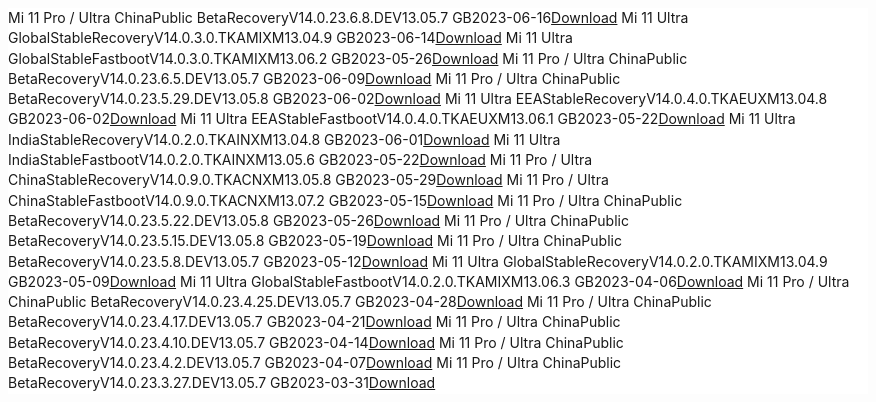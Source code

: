 <tr><td>Mi 11 Pro / Ultra China</td><td>Public Beta</td><td>Recovery</td><td>V14.0.23.6.8.DEV</td><td>13.0</td><td>5.7 GB</td><td>2023-06-16</td><td><a href="/miui/star/public beta/V14.0.23.6.8.DEV/">Download</a></td></tr>
<tr><td>Mi 11 Ultra Global</td><td>Stable</td><td>Recovery</td><td>V14.0.3.0.TKAMIXM</td><td>13.0</td><td>4.9 GB</td><td>2023-06-14</td><td><a href="/miui/star/stable/V14.0.3.0.TKAMIXM/">Download</a></td></tr>
<tr><td>Mi 11 Ultra Global</td><td>Stable</td><td>Fastboot</td><td>V14.0.3.0.TKAMIXM</td><td>13.0</td><td>6.2 GB</td><td>2023-05-26</td><td><a href="/miui/star/stable/V14.0.3.0.TKAMIXM/">Download</a></td></tr>
<tr><td>Mi 11 Pro / Ultra China</td><td>Public Beta</td><td>Recovery</td><td>V14.0.23.6.5.DEV</td><td>13.0</td><td>5.7 GB</td><td>2023-06-09</td><td><a href="/miui/star/public beta/V14.0.23.6.5.DEV/">Download</a></td></tr>
<tr><td>Mi 11 Pro / Ultra China</td><td>Public Beta</td><td>Recovery</td><td>V14.0.23.5.29.DEV</td><td>13.0</td><td>5.8 GB</td><td>2023-06-02</td><td><a href="/miui/star/public beta/V14.0.23.5.29.DEV/">Download</a></td></tr>
<tr><td>Mi 11 Ultra EEA</td><td>Stable</td><td>Recovery</td><td>V14.0.4.0.TKAEUXM</td><td>13.0</td><td>4.8 GB</td><td>2023-06-02</td><td><a href="/miui/star/stable/V14.0.4.0.TKAEUXM/">Download</a></td></tr>
<tr><td>Mi 11 Ultra EEA</td><td>Stable</td><td>Fastboot</td><td>V14.0.4.0.TKAEUXM</td><td>13.0</td><td>6.1 GB</td><td>2023-05-22</td><td><a href="/miui/star/stable/V14.0.4.0.TKAEUXM/">Download</a></td></tr>
<tr><td>Mi 11 Ultra India</td><td>Stable</td><td>Recovery</td><td>V14.0.2.0.TKAINXM</td><td>13.0</td><td>4.8 GB</td><td>2023-06-01</td><td><a href="/miui/star/stable/V14.0.2.0.TKAINXM/">Download</a></td></tr>
<tr><td>Mi 11 Ultra India</td><td>Stable</td><td>Fastboot</td><td>V14.0.2.0.TKAINXM</td><td>13.0</td><td>5.6 GB</td><td>2023-05-22</td><td><a href="/miui/star/stable/V14.0.2.0.TKAINXM/">Download</a></td></tr>
<tr><td>Mi 11 Pro / Ultra China</td><td>Stable</td><td>Recovery</td><td>V14.0.9.0.TKACNXM</td><td>13.0</td><td>5.8 GB</td><td>2023-05-29</td><td><a href="/miui/star/stable/V14.0.9.0.TKACNXM/">Download</a></td></tr>
<tr><td>Mi 11 Pro / Ultra China</td><td>Stable</td><td>Fastboot</td><td>V14.0.9.0.TKACNXM</td><td>13.0</td><td>7.2 GB</td><td>2023-05-15</td><td><a href="/miui/star/stable/V14.0.9.0.TKACNXM/">Download</a></td></tr>
<tr><td>Mi 11 Pro / Ultra China</td><td>Public Beta</td><td>Recovery</td><td>V14.0.23.5.22.DEV</td><td>13.0</td><td>5.8 GB</td><td>2023-05-26</td><td><a href="/miui/star/public beta/V14.0.23.5.22.DEV/">Download</a></td></tr>
<tr><td>Mi 11 Pro / Ultra China</td><td>Public Beta</td><td>Recovery</td><td>V14.0.23.5.15.DEV</td><td>13.0</td><td>5.8 GB</td><td>2023-05-19</td><td><a href="/miui/star/public beta/V14.0.23.5.15.DEV/">Download</a></td></tr>
<tr><td>Mi 11 Pro / Ultra China</td><td>Public Beta</td><td>Recovery</td><td>V14.0.23.5.8.DEV</td><td>13.0</td><td>5.7 GB</td><td>2023-05-12</td><td><a href="/miui/star/public beta/V14.0.23.5.8.DEV/">Download</a></td></tr>
<tr><td>Mi 11 Ultra Global</td><td>Stable</td><td>Recovery</td><td>V14.0.2.0.TKAMIXM</td><td>13.0</td><td>4.9 GB</td><td>2023-05-09</td><td><a href="/miui/star/stable/V14.0.2.0.TKAMIXM/">Download</a></td></tr>
<tr><td>Mi 11 Ultra Global</td><td>Stable</td><td>Fastboot</td><td>V14.0.2.0.TKAMIXM</td><td>13.0</td><td>6.3 GB</td><td>2023-04-06</td><td><a href="/miui/star/stable/V14.0.2.0.TKAMIXM/">Download</a></td></tr>
<tr><td>Mi 11 Pro / Ultra China</td><td>Public Beta</td><td>Recovery</td><td>V14.0.23.4.25.DEV</td><td>13.0</td><td>5.7 GB</td><td>2023-04-28</td><td><a href="/miui/star/public beta/V14.0.23.4.25.DEV/">Download</a></td></tr>
<tr><td>Mi 11 Pro / Ultra China</td><td>Public Beta</td><td>Recovery</td><td>V14.0.23.4.17.DEV</td><td>13.0</td><td>5.7 GB</td><td>2023-04-21</td><td><a href="/miui/star/public beta/V14.0.23.4.17.DEV/">Download</a></td></tr>
<tr><td>Mi 11 Pro / Ultra China</td><td>Public Beta</td><td>Recovery</td><td>V14.0.23.4.10.DEV</td><td>13.0</td><td>5.7 GB</td><td>2023-04-14</td><td><a href="/miui/star/public beta/V14.0.23.4.10.DEV/">Download</a></td></tr>
<tr><td>Mi 11 Pro / Ultra China</td><td>Public Beta</td><td>Recovery</td><td>V14.0.23.4.2.DEV</td><td>13.0</td><td>5.7 GB</td><td>2023-04-07</td><td><a href="/miui/star/public beta/V14.0.23.4.2.DEV/">Download</a></td></tr>
<tr><td>Mi 11 Pro / Ultra China</td><td>Public Beta</td><td>Recovery</td><td>V14.0.23.3.27.DEV</td><td>13.0</td><td>5.7 GB</td><td>2023-03-31</td><td><a href="/miui/star/public beta/V14.0.23.3.27.DEV/">Download</a></td></tr>